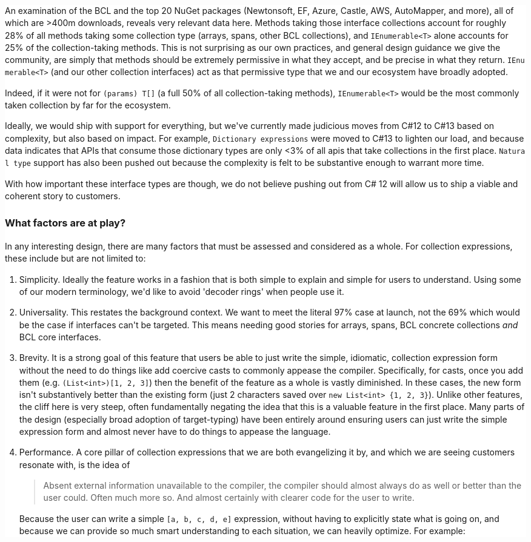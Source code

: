 An examination of the BCL and the top 20 NuGet packages (Newtonsoft, EF, Azure, Castle, AWS, AutoMapper, and more), all of which are >400m downloads, reveals very relevant data here.  Methods taking those interface collections account for roughly 28% of all methods taking some collection type (arrays, spans, other BCL collections), and `IEnumerable<T>` alone accounts for 25% of the collection-taking methods.  This is not surprising as our own practices, and general design guidance we give the community, are simply that methods should be extremely permissive in what they accept, and be precise in what they return.  `IEnumerable<T>` (and our other collection interfaces) act as that permissive type that we and our ecosystem have broadly adopted.

Indeed, if it were not for `(params) T[]` (a full 50% of all collection-taking methods), `IEnumerable<T>` would be the most commonly taken collection by far for the ecosystem.

Ideally, we would ship with support for everything, but we've currently made judicious moves from C#12 to C#13 based on complexity, but also based on impact.  For example, `Dictionary expressions` were moved to C#13 to lighten our load, and because data indicates that APIs that consume those dictionary types are only <3% of all apis that take collections in the first place.  `Natural type` support has also been pushed out because the complexity is felt to be substantive enough to warrant more time.

With how important these interface types are though, we do not believe pushing out from C# 12 will allow us to ship a viable and coherent story to customers.  

### What factors are at play?

In any interesting design, there are many factors that must be assessed and considered as a whole.  For collection expressions, these include but are not limited to:

1. Simplicity. Ideally the feature works in a fashion that is both simple to explain and simple for users to understand. Using some of our modern terminology, we'd like to avoid 'decoder rings' when people use it.

2. Universality.  This restates the background context. We want to meet the literal 97% case at launch, not the 69% which would be the case if interfaces can't be targeted.  This means needing good stories for arrays, spans, BCL concrete collections *and* BCL core interfaces.

3. Brevity.  It is a strong goal of this feature that users be able to just write the simple, idiomatic, collection expression form without the need to do things like add coercive casts to commonly appease the compiler.  Specifically, for casts, once you add them (e.g. `(List<int>)[1, 2, 3]`) then the benefit of the feature as a whole is vastly diminished. In these cases, the new form isn't substantively better than the existing form (just 2 characters saved over `new List<int> {1, 2, 3}`).  Unlike other features, the cliff here is very steep, often fundamentally negating the idea that this is a valuable feature in the first place.  Many parts of the design (especially broad adoption of target-typing) have been entirely around ensuring users can just write the simple expression form and almost never have to do things to appease the language.

4. Performance. A core pillar of collection expressions that we are both evangelizing it by, and which we are seeing customers resonate with, is the idea of

    > Absent external information unavailable to the compiler, the compiler should almost always do as well or better than the user could.  Often much more so.  And almost certainly with clearer code for the user to write.
    
    Because the user can write a simple `[a, b, c, d, e]` expression, without having to explicitly state what is going on, and because we can provide so much smart understanding to each situation, we can heavily optimize.  For example:
